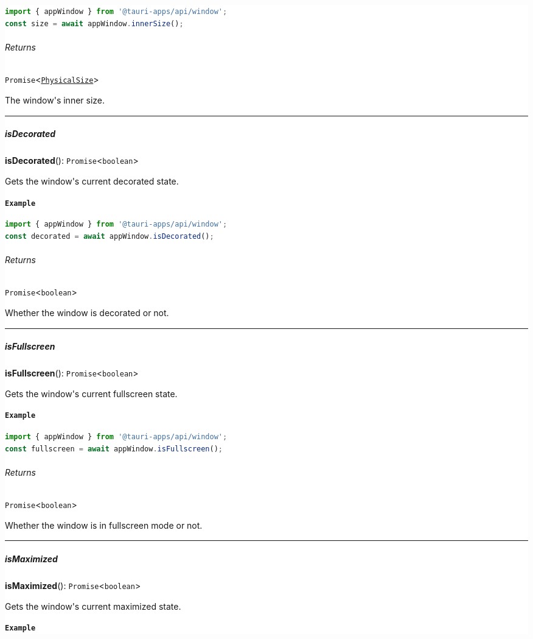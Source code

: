 ```typescript
import { appWindow } from '@tauri-apps/api/window';
const size = await appWindow.innerSize();
```

###### Returns

`Promise`<[`PhysicalSize`](window.PhysicalSize.md)\>

The window's inner size.

___

##### isDecorated

**isDecorated**(): `Promise`<`boolean`\>

Gets the window's current decorated state.

**`Example`**

```typescript
import { appWindow } from '@tauri-apps/api/window';
const decorated = await appWindow.isDecorated();
```

###### Returns

`Promise`<`boolean`\>

Whether the window is decorated or not.

___

##### isFullscreen

**isFullscreen**(): `Promise`<`boolean`\>

Gets the window's current fullscreen state.

**`Example`**

```typescript
import { appWindow } from '@tauri-apps/api/window';
const fullscreen = await appWindow.isFullscreen();
```

###### Returns

`Promise`<`boolean`\>

Whether the window is in fullscreen mode or not.

___

##### isMaximized

**isMaximized**(): `Promise`<`boolean`\>

Gets the window's current maximized state.

**`Example`**
